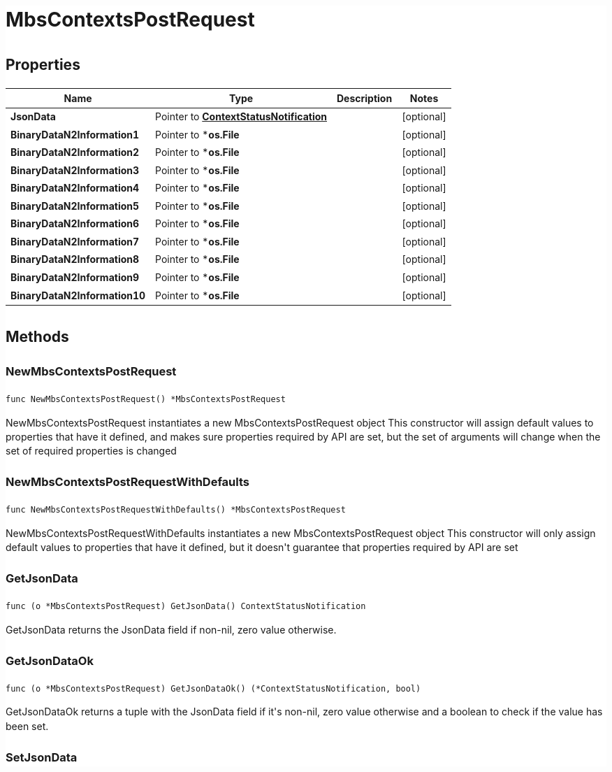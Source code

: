 # MbsContextsPostRequest

## Properties

Name | Type | Description | Notes
------------ | ------------- | ------------- | -------------
**JsonData** | Pointer to [**ContextStatusNotification**](ContextStatusNotification.md) |  | [optional] 
**BinaryDataN2Information1** | Pointer to ***os.File** |  | [optional] 
**BinaryDataN2Information2** | Pointer to ***os.File** |  | [optional] 
**BinaryDataN2Information3** | Pointer to ***os.File** |  | [optional] 
**BinaryDataN2Information4** | Pointer to ***os.File** |  | [optional] 
**BinaryDataN2Information5** | Pointer to ***os.File** |  | [optional] 
**BinaryDataN2Information6** | Pointer to ***os.File** |  | [optional] 
**BinaryDataN2Information7** | Pointer to ***os.File** |  | [optional] 
**BinaryDataN2Information8** | Pointer to ***os.File** |  | [optional] 
**BinaryDataN2Information9** | Pointer to ***os.File** |  | [optional] 
**BinaryDataN2Information10** | Pointer to ***os.File** |  | [optional] 

## Methods

### NewMbsContextsPostRequest

`func NewMbsContextsPostRequest() *MbsContextsPostRequest`

NewMbsContextsPostRequest instantiates a new MbsContextsPostRequest object
This constructor will assign default values to properties that have it defined,
and makes sure properties required by API are set, but the set of arguments
will change when the set of required properties is changed

### NewMbsContextsPostRequestWithDefaults

`func NewMbsContextsPostRequestWithDefaults() *MbsContextsPostRequest`

NewMbsContextsPostRequestWithDefaults instantiates a new MbsContextsPostRequest object
This constructor will only assign default values to properties that have it defined,
but it doesn't guarantee that properties required by API are set

### GetJsonData

`func (o *MbsContextsPostRequest) GetJsonData() ContextStatusNotification`

GetJsonData returns the JsonData field if non-nil, zero value otherwise.

### GetJsonDataOk

`func (o *MbsContextsPostRequest) GetJsonDataOk() (*ContextStatusNotification, bool)`

GetJsonDataOk returns a tuple with the JsonData field if it's non-nil, zero value otherwise
and a boolean to check if the value has been set.

### SetJsonData
